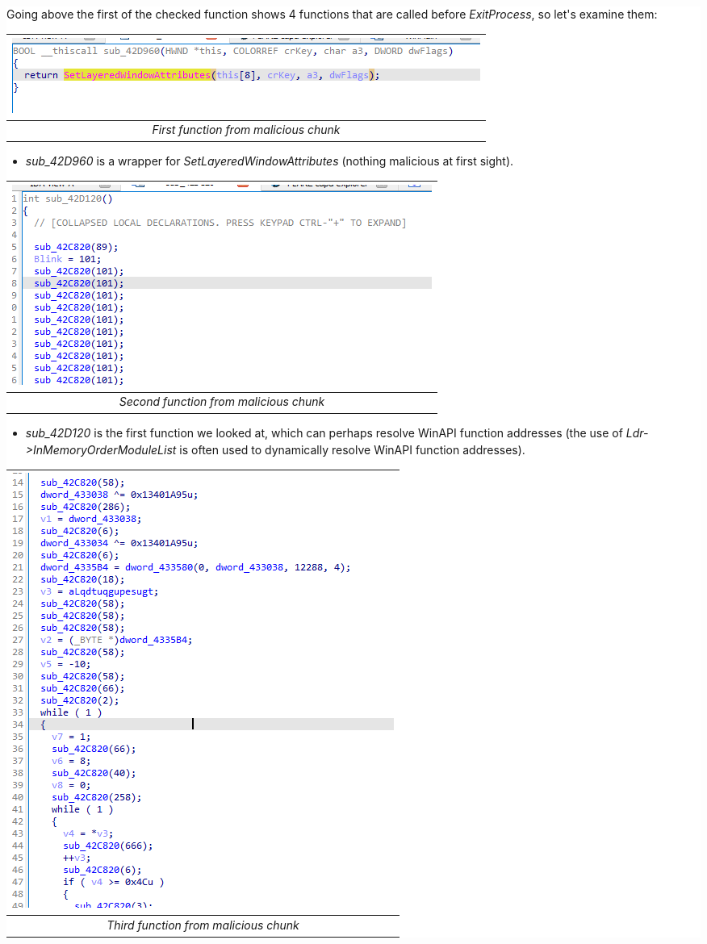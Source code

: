 Going above the first of the checked function shows 4 functions that are called before *ExitProcess*, so let's examine them:

| ![First function from malicious chunk](Photos/InputFile/WrapperFunc.PNG) |
|:--:|
| *First function from malicious chunk* |

- *sub_42D960* is a wrapper for *SetLayeredWindowAttributes* (nothing malicious at first sight).

| ![Second function from malicious chunk](Photos/InputFile/SecondFunction.PNG) |
|:--:|
| *Second function from malicious chunk* |

- *sub_42D120* is the first function we looked at, which can perhaps resolve WinAPI function addresses (the use of *Ldr->InMemoryOrderModuleList* is often used to dynamically resolve WinAPI function addresses).

| ![Third function from malicious chunk](Photos/InputFile/ThirdFunction.PNG) |
|:--:|
| *Third function from malicious chunk* |
